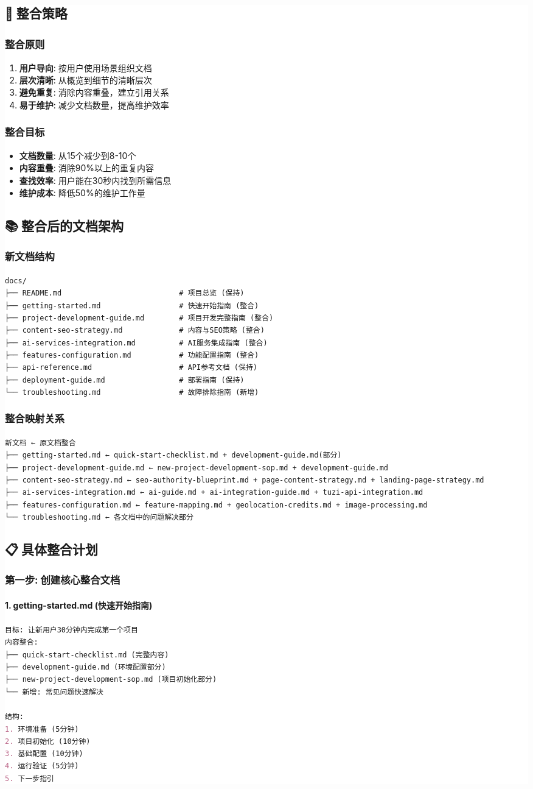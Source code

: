 ## 🎯 整合策略

### 整合原则
1. **用户导向**: 按用户使用场景组织文档
2. **层次清晰**: 从概览到细节的清晰层次
3. **避免重复**: 消除内容重叠，建立引用关系
4. **易于维护**: 减少文档数量，提高维护效率

### 整合目标
- **文档数量**: 从15个减少到8-10个
- **内容重叠**: 消除90%以上的重复内容
- **查找效率**: 用户能在30秒内找到所需信息
- **维护成本**: 降低50%的维护工作量

## 📚 整合后的文档架构

### 新文档结构
```
docs/
├── README.md                           # 项目总览 (保持)
├── getting-started.md                  # 快速开始指南 (整合)
├── project-development-guide.md        # 项目开发完整指南 (整合)
├── content-seo-strategy.md             # 内容与SEO策略 (整合)
├── ai-services-integration.md          # AI服务集成指南 (整合)
├── features-configuration.md           # 功能配置指南 (整合)
├── api-reference.md                    # API参考文档 (保持)
├── deployment-guide.md                 # 部署指南 (保持)
└── troubleshooting.md                  # 故障排除指南 (新增)
```

### 整合映射关系
```
新文档 ← 原文档整合
├── getting-started.md ← quick-start-checklist.md + development-guide.md(部分)
├── project-development-guide.md ← new-project-development-sop.md + development-guide.md
├── content-seo-strategy.md ← seo-authority-blueprint.md + page-content-strategy.md + landing-page-strategy.md
├── ai-services-integration.md ← ai-guide.md + ai-integration-guide.md + tuzi-api-integration.md
├── features-configuration.md ← feature-mapping.md + geolocation-credits.md + image-processing.md
└── troubleshooting.md ← 各文档中的问题解决部分
```

## 📋 具体整合计划

### 第一步: 创建核心整合文档

#### 1. getting-started.md (快速开始指南)
```markdown
目标: 让新用户30分钟内完成第一个项目
内容整合:
├── quick-start-checklist.md (完整内容)
├── development-guide.md (环境配置部分)
├── new-project-development-sop.md (项目初始化部分)
└── 新增: 常见问题快速解决

结构:
1. 环境准备 (5分钟)
2. 项目初始化 (10分钟)  
3. 基础配置 (10分钟)
4. 运行验证 (5分钟)
5. 下一步指引
```